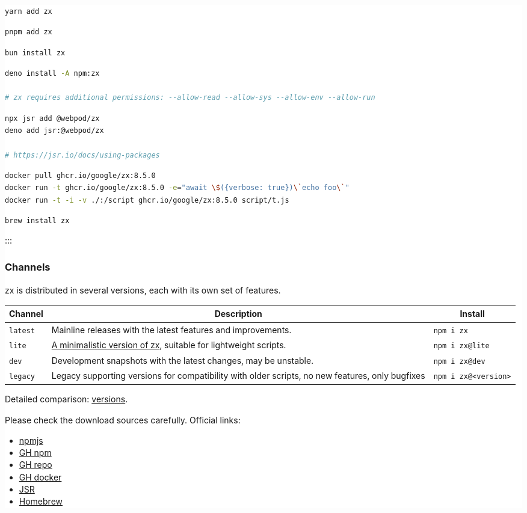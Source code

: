 ```bash [yarn]
yarn add zx
```

```bash [pnpm]
pnpm add zx
```

```bash [bun]
bun install zx
```

```bash [deno]
deno install -A npm:zx

# zx requires additional permissions: --allow-read --allow-sys --allow-env --allow-run
```

```bash [jsr]
npx jsr add @webpod/zx
deno add jsr:@webpod/zx

# https://jsr.io/docs/using-packages
```

```bash [docker]
docker pull ghcr.io/google/zx:8.5.0
docker run -t ghcr.io/google/zx:8.5.0 -e="await \$({verbose: true})\`echo foo\`"
docker run -t -i -v ./:/script ghcr.io/google/zx:8.5.0 script/t.js
```

```bash [brew]
brew install zx
```

:::

### Channels

zx is distributed in several versions, each with its own set of features.

| Channel  | Description                                                                                     | Install              |
| -------- | ----------------------------------------------------------------------------------------------- | -------------------- |
| `latest` | Mainline releases with the latest features and improvements.                                    | `npm i zx`           |
| `lite`   | [A minimalistic version of zx](./lite), suitable for lightweight scripts.                       | `npm i zx@lite`      |
| `dev`    | Development snapshots with the latest changes, may be unstable.                                 | `npm i zx@dev`       |
| `legacy` | Legacy supporting versions for compatibility with older scripts, no new features, only bugfixes | `npm i zx@<version>` |

Detailed comparison: [versions](./versions).

Please check the download sources carefully. Official links:

-   [npmjs](https://www.npmjs.com/package/zx)
-   [GH npm](https://github.com/google/zx/pkgs/npm/zx)
-   [GH repo](https://github.com/google/zx)
-   [GH docker](https://github.com/google/zx/pkgs/container/zx)
-   [JSR](https://jsr.io/@webpod/zx)
-   [Homebrew](https://github.com/Homebrew/homebrew-core/blob/master/Formula/z/zx.rb)
